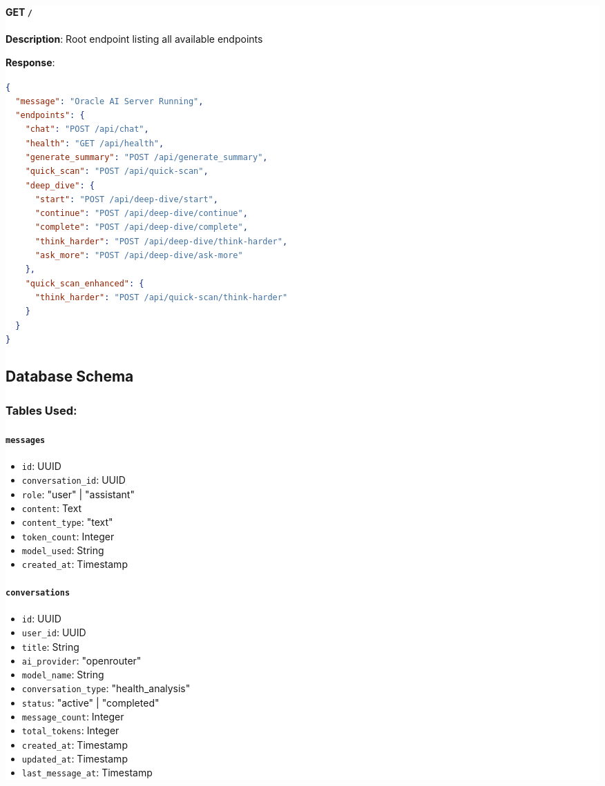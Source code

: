 #### GET `/`
**Description**: Root endpoint listing all available endpoints

**Response**:
```json
{
  "message": "Oracle AI Server Running",
  "endpoints": {
    "chat": "POST /api/chat",
    "health": "GET /api/health",
    "generate_summary": "POST /api/generate_summary",
    "quick_scan": "POST /api/quick-scan",
    "deep_dive": {
      "start": "POST /api/deep-dive/start",
      "continue": "POST /api/deep-dive/continue",
      "complete": "POST /api/deep-dive/complete",
      "think_harder": "POST /api/deep-dive/think-harder",
      "ask_more": "POST /api/deep-dive/ask-more"
    },
    "quick_scan_enhanced": {
      "think_harder": "POST /api/quick-scan/think-harder"
    }
  }
}
```

## Database Schema

### Tables Used:

#### `messages`
- `id`: UUID
- `conversation_id`: UUID
- `role`: "user" | "assistant"
- `content`: Text
- `content_type`: "text"
- `token_count`: Integer
- `model_used`: String
- `created_at`: Timestamp

#### `conversations`
- `id`: UUID
- `user_id`: UUID
- `title`: String
- `ai_provider`: "openrouter"
- `model_name`: String
- `conversation_type`: "health_analysis"
- `status`: "active" | "completed"
- `message_count`: Integer
- `total_tokens`: Integer
- `created_at`: Timestamp
- `updated_at`: Timestamp
- `last_message_at`: Timestamp
